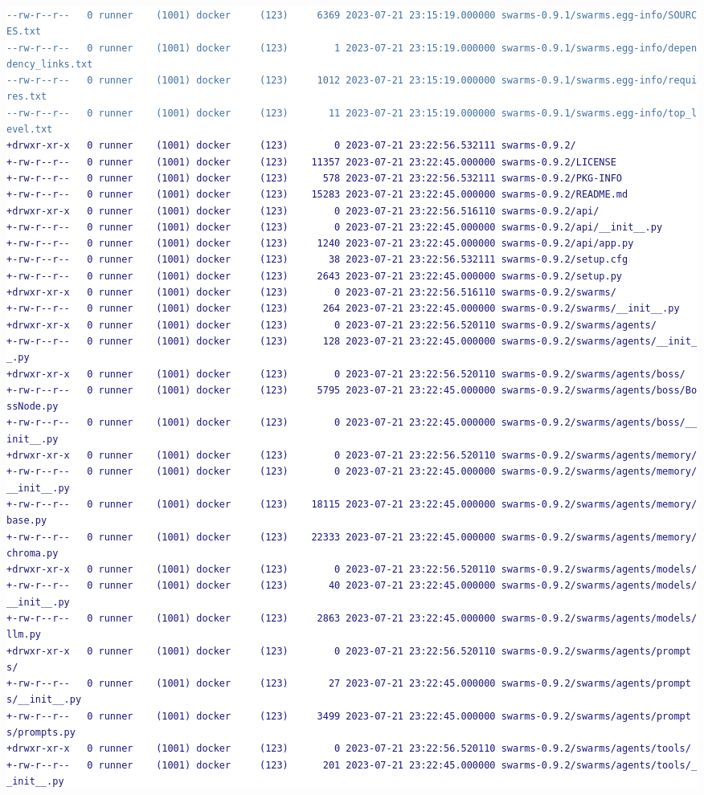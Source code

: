 ```diff
--rw-r--r--   0 runner    (1001) docker     (123)     6369 2023-07-21 23:15:19.000000 swarms-0.9.1/swarms.egg-info/SOURCES.txt
--rw-r--r--   0 runner    (1001) docker     (123)        1 2023-07-21 23:15:19.000000 swarms-0.9.1/swarms.egg-info/dependency_links.txt
--rw-r--r--   0 runner    (1001) docker     (123)     1012 2023-07-21 23:15:19.000000 swarms-0.9.1/swarms.egg-info/requires.txt
--rw-r--r--   0 runner    (1001) docker     (123)       11 2023-07-21 23:15:19.000000 swarms-0.9.1/swarms.egg-info/top_level.txt
+drwxr-xr-x   0 runner    (1001) docker     (123)        0 2023-07-21 23:22:56.532111 swarms-0.9.2/
+-rw-r--r--   0 runner    (1001) docker     (123)    11357 2023-07-21 23:22:45.000000 swarms-0.9.2/LICENSE
+-rw-r--r--   0 runner    (1001) docker     (123)      578 2023-07-21 23:22:56.532111 swarms-0.9.2/PKG-INFO
+-rw-r--r--   0 runner    (1001) docker     (123)    15283 2023-07-21 23:22:45.000000 swarms-0.9.2/README.md
+drwxr-xr-x   0 runner    (1001) docker     (123)        0 2023-07-21 23:22:56.516110 swarms-0.9.2/api/
+-rw-r--r--   0 runner    (1001) docker     (123)        0 2023-07-21 23:22:45.000000 swarms-0.9.2/api/__init__.py
+-rw-r--r--   0 runner    (1001) docker     (123)     1240 2023-07-21 23:22:45.000000 swarms-0.9.2/api/app.py
+-rw-r--r--   0 runner    (1001) docker     (123)       38 2023-07-21 23:22:56.532111 swarms-0.9.2/setup.cfg
+-rw-r--r--   0 runner    (1001) docker     (123)     2643 2023-07-21 23:22:45.000000 swarms-0.9.2/setup.py
+drwxr-xr-x   0 runner    (1001) docker     (123)        0 2023-07-21 23:22:56.516110 swarms-0.9.2/swarms/
+-rw-r--r--   0 runner    (1001) docker     (123)      264 2023-07-21 23:22:45.000000 swarms-0.9.2/swarms/__init__.py
+drwxr-xr-x   0 runner    (1001) docker     (123)        0 2023-07-21 23:22:56.520110 swarms-0.9.2/swarms/agents/
+-rw-r--r--   0 runner    (1001) docker     (123)      128 2023-07-21 23:22:45.000000 swarms-0.9.2/swarms/agents/__init__.py
+drwxr-xr-x   0 runner    (1001) docker     (123)        0 2023-07-21 23:22:56.520110 swarms-0.9.2/swarms/agents/boss/
+-rw-r--r--   0 runner    (1001) docker     (123)     5795 2023-07-21 23:22:45.000000 swarms-0.9.2/swarms/agents/boss/BossNode.py
+-rw-r--r--   0 runner    (1001) docker     (123)        0 2023-07-21 23:22:45.000000 swarms-0.9.2/swarms/agents/boss/__init__.py
+drwxr-xr-x   0 runner    (1001) docker     (123)        0 2023-07-21 23:22:56.520110 swarms-0.9.2/swarms/agents/memory/
+-rw-r--r--   0 runner    (1001) docker     (123)        0 2023-07-21 23:22:45.000000 swarms-0.9.2/swarms/agents/memory/__init__.py
+-rw-r--r--   0 runner    (1001) docker     (123)    18115 2023-07-21 23:22:45.000000 swarms-0.9.2/swarms/agents/memory/base.py
+-rw-r--r--   0 runner    (1001) docker     (123)    22333 2023-07-21 23:22:45.000000 swarms-0.9.2/swarms/agents/memory/chroma.py
+drwxr-xr-x   0 runner    (1001) docker     (123)        0 2023-07-21 23:22:56.520110 swarms-0.9.2/swarms/agents/models/
+-rw-r--r--   0 runner    (1001) docker     (123)       40 2023-07-21 23:22:45.000000 swarms-0.9.2/swarms/agents/models/__init__.py
+-rw-r--r--   0 runner    (1001) docker     (123)     2863 2023-07-21 23:22:45.000000 swarms-0.9.2/swarms/agents/models/llm.py
+drwxr-xr-x   0 runner    (1001) docker     (123)        0 2023-07-21 23:22:56.520110 swarms-0.9.2/swarms/agents/prompts/
+-rw-r--r--   0 runner    (1001) docker     (123)       27 2023-07-21 23:22:45.000000 swarms-0.9.2/swarms/agents/prompts/__init__.py
+-rw-r--r--   0 runner    (1001) docker     (123)     3499 2023-07-21 23:22:45.000000 swarms-0.9.2/swarms/agents/prompts/prompts.py
+drwxr-xr-x   0 runner    (1001) docker     (123)        0 2023-07-21 23:22:56.520110 swarms-0.9.2/swarms/agents/tools/
+-rw-r--r--   0 runner    (1001) docker     (123)      201 2023-07-21 23:22:45.000000 swarms-0.9.2/swarms/agents/tools/__init__.py
```